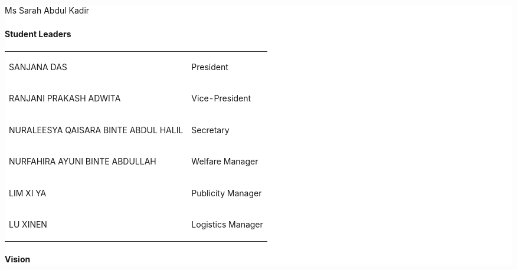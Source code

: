 <td rowspan="1" colspan="1">
<p>Ms Sarah Abdul Kadir</p>
</td>
</tr>
</tbody>
</table>
<h4><strong>Student Leaders</strong></h4>
<table style="minWidth: 50px">
<colgroup>
<col>
<col>
</colgroup>
<tbody>
<tr>
<td rowspan="1" colspan="1">
<p>SANJANA DAS</p>
</td>
<td rowspan="1" colspan="1">
<p>President</p>
</td>
</tr>
<tr>
<td rowspan="1" colspan="1">
<p>RANJANI PRAKASH ADWITA</p>
</td>
<td rowspan="1" colspan="1">
<p>Vice-President</p>
</td>
</tr>
<tr>
<td rowspan="1" colspan="1">
<p>NURALEESYA QAISARA BINTE ABDUL HALIL</p>
</td>
<td rowspan="1" colspan="1">
<p>Secretary</p>
</td>
</tr>
<tr>
<td rowspan="1" colspan="1">
<p>NURFAHIRA AYUNI BINTE ABDULLAH&nbsp;</p>
</td>
<td rowspan="1" colspan="1">
<p>Welfare Manager</p>
</td>
</tr>
<tr>
<td rowspan="1" colspan="1">
<p>LIM XI YA</p>
</td>
<td rowspan="1" colspan="1">
<p>Publicity Manager</p>
</td>
</tr>
<tr>
<td rowspan="1" colspan="1">
<p>LU XINEN</p>
</td>
<td rowspan="1" colspan="1">
<p>Logistics Manager</p>
</td>
</tr>
</tbody>
</table>
<h4><strong>Vision</strong></h4>